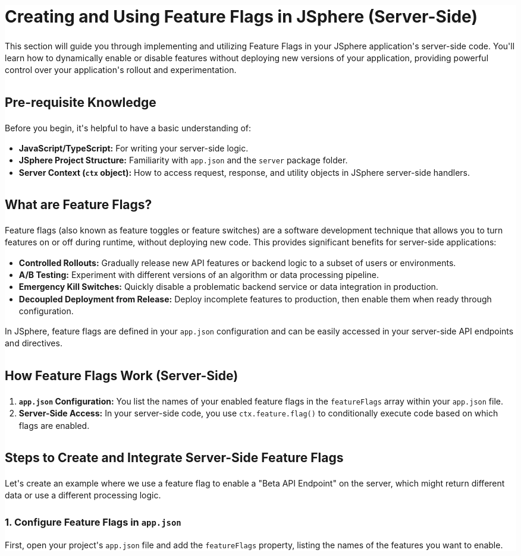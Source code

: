 # Creating and Using Feature Flags in JSphere (Server-Side)

This section will guide you through implementing and utilizing Feature Flags in your JSphere application's server-side code. You'll learn how to dynamically enable or disable features without deploying new versions of your application, providing powerful control over your application's rollout and experimentation.

## Pre-requisite Knowledge

Before you begin, it's helpful to have a basic understanding of:

-   **JavaScript/TypeScript:** For writing your server-side logic.
-   **JSphere Project Structure:** Familiarity with `app.json` and the `server` package folder.
-   **Server Context (`ctx` object):** How to access request, response, and utility objects in JSphere server-side handlers.

## What are Feature Flags?

Feature flags (also known as feature toggles or feature switches) are a software development technique that allows you to turn features on or off during runtime, without deploying new code. This provides significant benefits for server-side applications:

-   **Controlled Rollouts:** Gradually release new API features or backend logic to a subset of users or environments.
-   **A/B Testing:** Experiment with different versions of an algorithm or data processing pipeline.
-   **Emergency Kill Switches:** Quickly disable a problematic backend service or data integration in production.
-   **Decoupled Deployment from Release:** Deploy incomplete features to production, then enable them when ready through configuration.

In JSphere, feature flags are defined in your `app.json` configuration and can be easily accessed in your server-side API endpoints and directives.

## How Feature Flags Work (Server-Side)

1.  **`app.json` Configuration:** You list the names of your enabled feature flags in the `featureFlags` array within your `app.json` file.
2.  **Server-Side Access:** In your server-side code, you use `ctx.feature.flag()` to conditionally execute code based on which flags are enabled.

## Steps to Create and Integrate Server-Side Feature Flags

Let's create an example where we use a feature flag to enable a "Beta API Endpoint" on the server, which might return different data or use a different processing logic.

### 1. Configure Feature Flags in `app.json`

First, open your project's `app.json` file and add the `featureFlags` property, listing the names of the features you want to enable.
